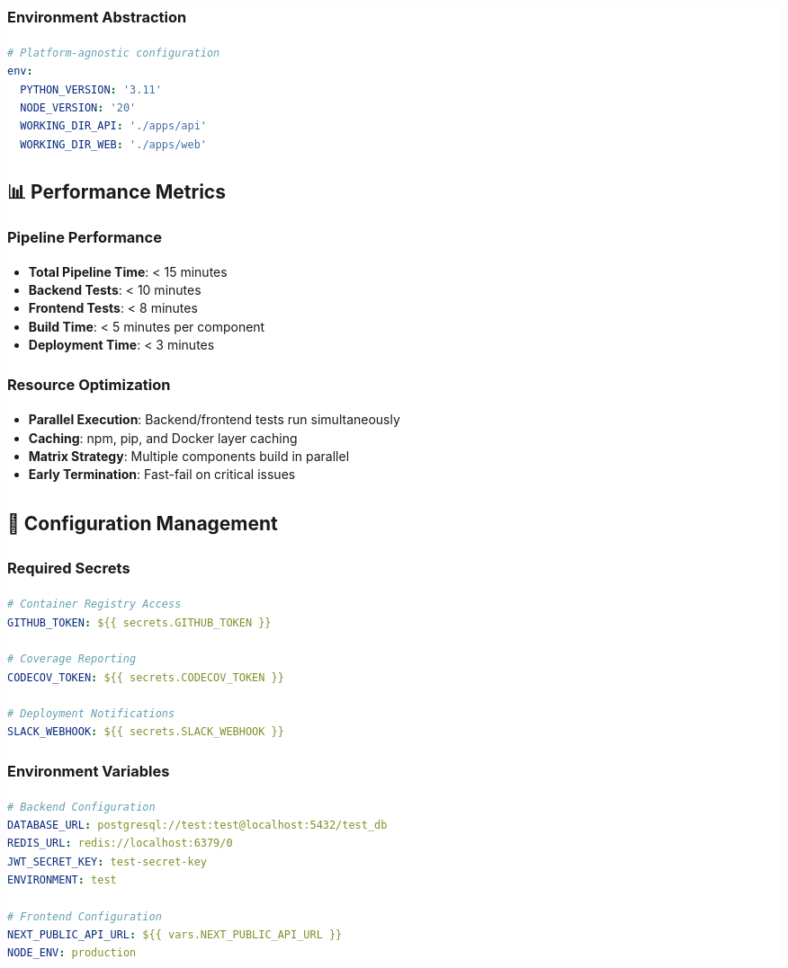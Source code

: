 ### Environment Abstraction
```yaml
# Platform-agnostic configuration
env:
  PYTHON_VERSION: '3.11'
  NODE_VERSION: '20'
  WORKING_DIR_API: './apps/api'
  WORKING_DIR_WEB: './apps/web'
```

## 📊 Performance Metrics

### Pipeline Performance
- **Total Pipeline Time**: < 15 minutes
- **Backend Tests**: < 10 minutes
- **Frontend Tests**: < 8 minutes
- **Build Time**: < 5 minutes per component
- **Deployment Time**: < 3 minutes

### Resource Optimization
- **Parallel Execution**: Backend/frontend tests run simultaneously
- **Caching**: npm, pip, and Docker layer caching
- **Matrix Strategy**: Multiple components build in parallel
- **Early Termination**: Fast-fail on critical issues

## 🔧 Configuration Management

### Required Secrets
```yaml
# Container Registry Access
GITHUB_TOKEN: ${{ secrets.GITHUB_TOKEN }}

# Coverage Reporting
CODECOV_TOKEN: ${{ secrets.CODECOV_TOKEN }}

# Deployment Notifications
SLACK_WEBHOOK: ${{ secrets.SLACK_WEBHOOK }}
```

### Environment Variables
```yaml
# Backend Configuration
DATABASE_URL: postgresql://test:test@localhost:5432/test_db
REDIS_URL: redis://localhost:6379/0
JWT_SECRET_KEY: test-secret-key
ENVIRONMENT: test

# Frontend Configuration
NEXT_PUBLIC_API_URL: ${{ vars.NEXT_PUBLIC_API_URL }}
NODE_ENV: production
```
